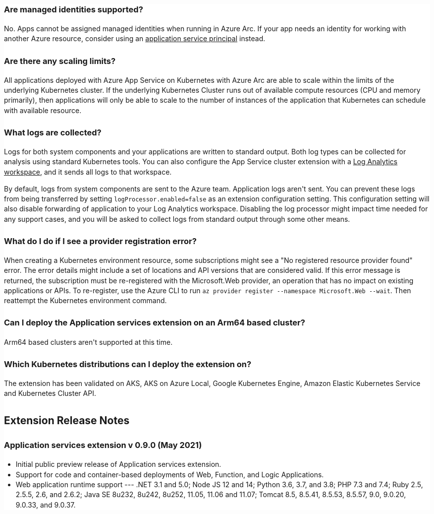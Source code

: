 ### Are managed identities supported?

No. Apps cannot be assigned managed identities when running in Azure Arc. If your app needs an identity for working with another Azure resource, consider using an [application service principal](../active-directory/develop/app-objects-and-service-principals.md#service-principal-object) instead.

### Are there any scaling limits?

All applications deployed with Azure App Service on Kubernetes with Azure Arc are able to scale within the limits of the underlying Kubernetes cluster. If the underlying Kubernetes Cluster runs out of available compute resources (CPU and memory primarily), then applications will only be able to scale to the number of instances of the application that Kubernetes can schedule with available resource.

### What logs are collected?

Logs for both system components and your applications are written to standard output. Both log types can be collected for analysis using standard Kubernetes tools. You can also configure the App Service cluster extension with a [Log Analytics workspace](/azure/azure-monitor/logs/log-analytics-overview), and it sends all logs to that workspace.

By default, logs from system components are sent to the Azure team. Application logs aren't sent. You can prevent these logs from being transferred by setting `logProcessor.enabled=false` as an extension configuration setting. This configuration setting will also disable forwarding of application to your Log Analytics workspace. Disabling the log processor might impact time needed for any support cases, and you will be asked to collect logs from standard output through some other means.

### What do I do if I see a provider registration error?

When creating a Kubernetes environment resource, some subscriptions might see a "No registered resource provider found" error. The error details might include a set of locations and API versions that are considered valid. If this error message is returned, the subscription must be re-registered with the Microsoft.Web provider, an operation that has no impact on existing applications or APIs. To re-register, use the Azure CLI to run `az provider register --namespace Microsoft.Web --wait`. Then reattempt the Kubernetes environment command.

### Can I deploy the Application services extension on an Arm64 based cluster?

Arm64 based clusters aren't supported at this time.  

### Which Kubernetes distributions can I deploy the extension on?

The extension has been validated on AKS, AKS on Azure Local, Google Kubernetes Engine, Amazon Elastic Kubernetes Service and Kubernetes Cluster API.

## Extension Release Notes

### Application services extension v 0.9.0 (May 2021)

- Initial public preview release of Application services extension.
- Support for code and container-based deployments of Web, Function, and Logic Applications.
- Web application runtime support --- .NET 3.1 and 5.0; Node JS 12 and 14; Python 3.6, 3.7, and 3.8; PHP 7.3 and 7.4; Ruby 2.5, 2.5.5, 2.6, and 2.6.2; Java SE 8u232, 8u242, 8u252, 11.05, 11.06 and 11.07; Tomcat 8.5, 8.5.41, 8.5.53, 8.5.57, 9.0, 9.0.20, 9.0.33, and 9.0.37.
